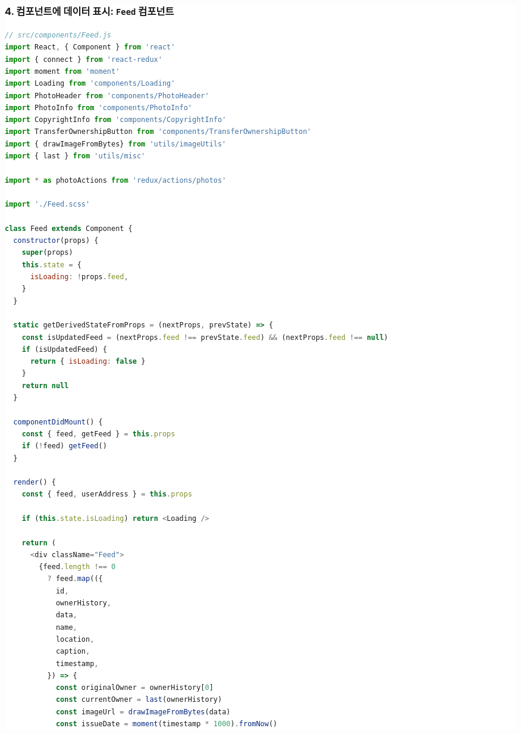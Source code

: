 ### 4. 컴포넌트에 데이터 표시: `Feed` 컴포넌트 <a href="#4-show-data-in-component-feed-component" id="4-show-data-in-component-feed-component"></a>

```javascript
// src/components/Feed.js
import React, { Component } from 'react'
import { connect } from 'react-redux'
import moment from 'moment'
import Loading from 'components/Loading'
import PhotoHeader from 'components/PhotoHeader'
import PhotoInfo from 'components/PhotoInfo'
import CopyrightInfo from 'components/CopyrightInfo'
import TransferOwnershipButton from 'components/TransferOwnershipButton'
import { drawImageFromBytes} from 'utils/imageUtils'
import { last } from 'utils/misc'

import * as photoActions from 'redux/actions/photos'

import './Feed.scss'

class Feed extends Component {
  constructor(props) {
    super(props)
    this.state = {
      isLoading: !props.feed,
    }
  }

  static getDerivedStateFromProps = (nextProps, prevState) => {
    const isUpdatedFeed = (nextProps.feed !== prevState.feed) && (nextProps.feed !== null)
    if (isUpdatedFeed) {
      return { isLoading: false }
    }
    return null
  }

  componentDidMount() {
    const { feed, getFeed } = this.props
    if (!feed) getFeed()
  }

  render() {
    const { feed, userAddress } = this.props

    if (this.state.isLoading) return <Loading />

    return (
      <div className="Feed">
        {feed.length !== 0
          ? feed.map(({
            id,
            ownerHistory,
            data,
            name,
            location,
            caption,
            timestamp,
          }) => {
            const originalOwner = ownerHistory[0]
            const currentOwner = last(ownerHistory)
            const imageUrl = drawImageFromBytes(data)
            const issueDate = moment(timestamp * 1000).fromNow()
```